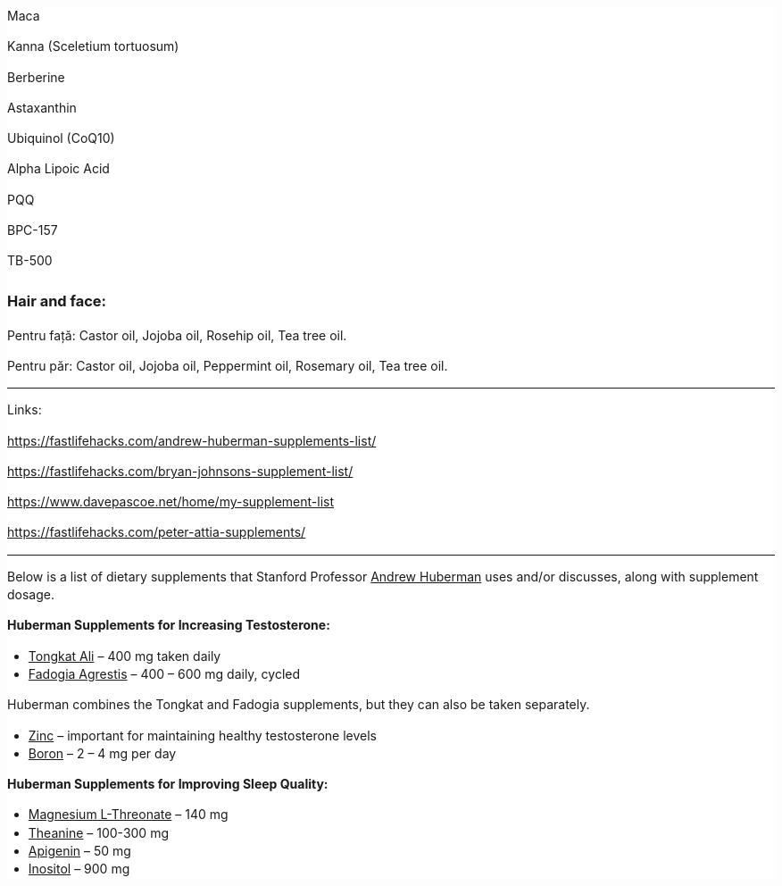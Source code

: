 Maca

Kanna (Sceletium tortuosum)

Berberine

Astaxanthin

Ubiquinol (CoQ10)

Alpha Lipoic Acid

PQQ

BPC-157

TB-500

### **Hair and face:**

Pentru față: Castor oil, Jojoba oil, Rosehip oil, Tea tree oil.

Pentru păr: Castor oil, Jojoba oil, Peppermint oil, Rosemary oil, Tea tree oil.

_____

Links:

https://fastlifehacks.com/andrew-huberman-supplements-list/

https://fastlifehacks.com/bryan-johnsons-supplement-list/

https://www.davepascoe.net/home/my-supplement-list

https://fastlifehacks.com/peter-attia-supplements/

_____

Below is a list of dietary supplements that Stanford Professor [Andrew Huberman](https://fastlifehacks.com/category/andrew-huberman/) uses and/or discusses, along with supplement dosage.

**Huberman Supplements for Increasing Testosterone:**

- [Tongkat Ali](https://fastlifehacks.com/andrew-huberman-supplements-list/#Tongkat_Ali) – 400 mg taken daily
- [Fadogia Agrestis](https://fastlifehacks.com/andrew-huberman-supplements-list/#Fadogia_Agrestis) – 400 – 600 mg daily, cycled

Huberman combines the Tongkat and Fadogia supplements, but they can also be taken separately.

- [Zinc](https://fastlifehacks.com/andrew-huberman-supplements-list/#Zinc) – important for maintaining healthy testosterone levels
- [Boron](https://fastlifehacks.com/andrew-huberman-supplements-list/#Boron) – 2 – 4 mg per day

**Huberman Supplements for Improving Sleep Quality:**

- [Magnesium L-Threonate](https://fastlifehacks.com/andrew-huberman-supplements-list/#Magnesium_L-Threonate) – 140 mg
- [Theanine](https://fastlifehacks.com/andrew-huberman-supplements-list/#Theanine) – 100-300 mg
- [Apigenin](https://fastlifehacks.com/andrew-huberman-supplements-list/#Apigenin) – 50 mg
- [Inositol](https://fastlifehacks.com/andrew-huberman-supplements-list/#Inositol) – 900 mg

